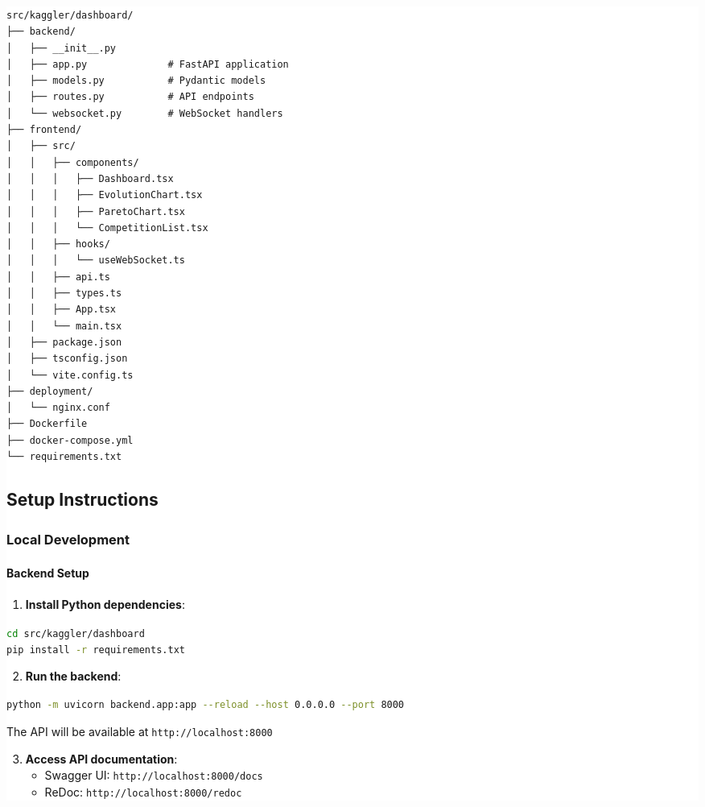 ```
src/kaggler/dashboard/
├── backend/
│   ├── __init__.py
│   ├── app.py              # FastAPI application
│   ├── models.py           # Pydantic models
│   ├── routes.py           # API endpoints
│   └── websocket.py        # WebSocket handlers
├── frontend/
│   ├── src/
│   │   ├── components/
│   │   │   ├── Dashboard.tsx
│   │   │   ├── EvolutionChart.tsx
│   │   │   ├── ParetoChart.tsx
│   │   │   └── CompetitionList.tsx
│   │   ├── hooks/
│   │   │   └── useWebSocket.ts
│   │   ├── api.ts
│   │   ├── types.ts
│   │   ├── App.tsx
│   │   └── main.tsx
│   ├── package.json
│   ├── tsconfig.json
│   └── vite.config.ts
├── deployment/
│   └── nginx.conf
├── Dockerfile
├── docker-compose.yml
└── requirements.txt
```

## Setup Instructions

### Local Development

#### Backend Setup

1. **Install Python dependencies**:

```bash
cd src/kaggler/dashboard
pip install -r requirements.txt
```

2. **Run the backend**:

```bash
python -m uvicorn backend.app:app --reload --host 0.0.0.0 --port 8000
```

The API will be available at `http://localhost:8000`

3. **Access API documentation**:
   - Swagger UI: `http://localhost:8000/docs`
   - ReDoc: `http://localhost:8000/redoc`
